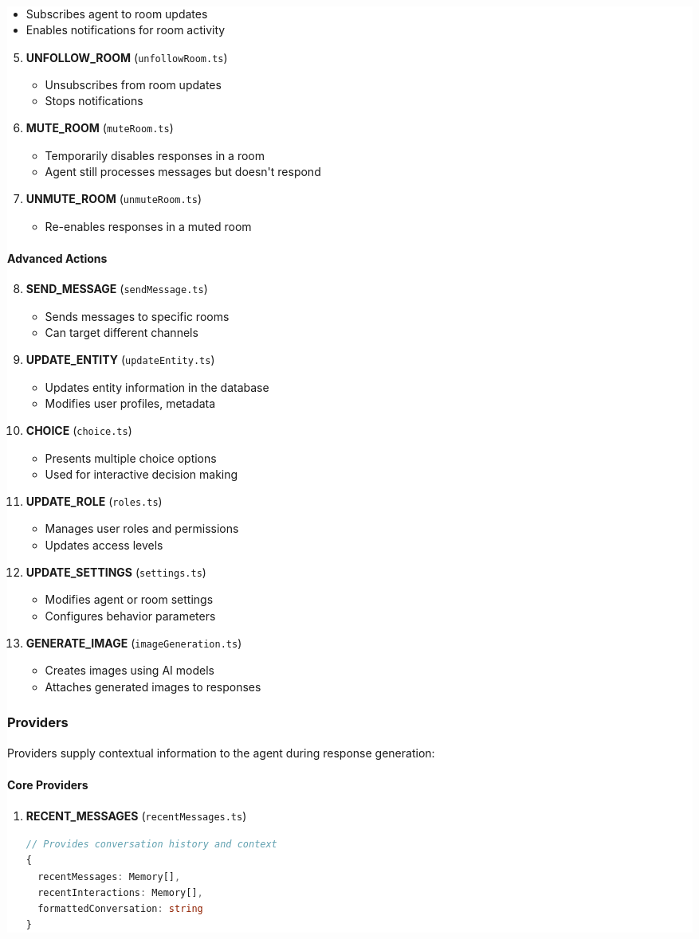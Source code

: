    * Subscribes agent to room updates
   * Enables notifications for room activity

5. **UNFOLLOW\_ROOM** (`unfollowRoom.ts`)

   * Unsubscribes from room updates
   * Stops notifications

6. **MUTE\_ROOM** (`muteRoom.ts`)

   * Temporarily disables responses in a room
   * Agent still processes messages but doesn't respond

7. **UNMUTE\_ROOM** (`unmuteRoom.ts`)
   * Re-enables responses in a muted room

#### Advanced Actions

8. **SEND\_MESSAGE** (`sendMessage.ts`)

   * Sends messages to specific rooms
   * Can target different channels

9. **UPDATE\_ENTITY** (`updateEntity.ts`)

   * Updates entity information in the database
   * Modifies user profiles, metadata

10. **CHOICE** (`choice.ts`)

    * Presents multiple choice options
    * Used for interactive decision making

11. **UPDATE\_ROLE** (`roles.ts`)

    * Manages user roles and permissions
    * Updates access levels

12. **UPDATE\_SETTINGS** (`settings.ts`)

    * Modifies agent or room settings
    * Configures behavior parameters

13. **GENERATE\_IMAGE** (`imageGeneration.ts`)
    * Creates images using AI models
    * Attaches generated images to responses

### Providers

Providers supply contextual information to the agent during response generation:

#### Core Providers

1. **RECENT\_MESSAGES** (`recentMessages.ts`)

   ```typescript  theme={null}
   // Provides conversation history and context
   {
     recentMessages: Memory[],
     recentInteractions: Memory[],
     formattedConversation: string
   }
   ```

